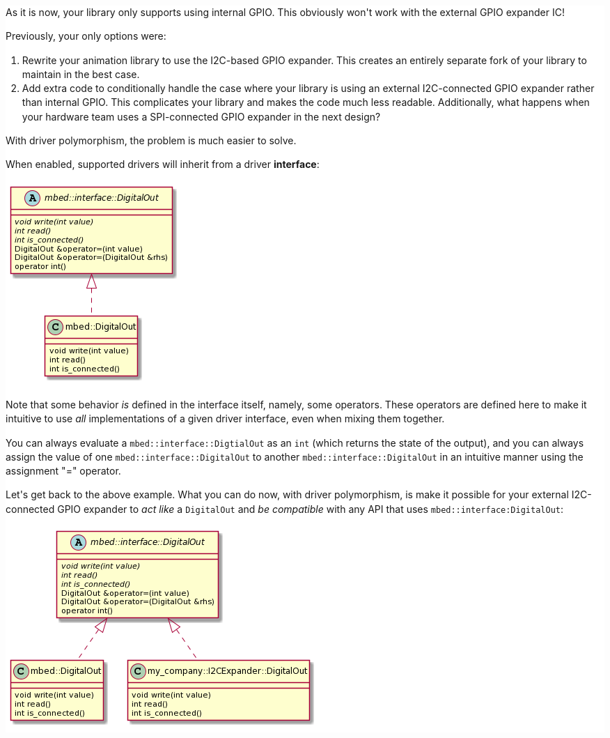 As it is now, your library only supports using internal GPIO. This obviously won't work with the external GPIO expander IC!

Previously, your only options were:

1. Rewrite your animation library to use the I2C-based GPIO expander. This creates an entirely separate fork of your library to maintain in the best case.
2. Add extra code to conditionally handle the case where your library is using an external I2C-connected GPIO expander rather than internal GPIO. This complicates your library and makes the code much less readable. Additionally, what happens when your hardware team uses a SPI-connected GPIO expander in the next design?

With driver polymorphism, the problem is much easier to solve.

When enabled, supported drivers will inherit from a driver **interface**:

<span class="images">![](../../images/driver_interface_diagram.png)

Note that some behavior _is_ defined in the interface itself, namely, some operators. These operators are defined here to make it intuitive to use _all_ implementations of a given driver interface, even when mixing them together. 

You can always evaluate a `mbed::interface::DigtialOut` as an `int` (which returns the state of the output), and you can always assign the value of one `mbed::interface::DigitalOut` to another `mbed::interface::DigitalOut` in an intuitive manner using the assignment "=" operator.

Let's get back to the above example. What you can do now, with driver polymorphism, is make it possible for your external I2C-connected GPIO expander to _act like_ a `DigitalOut` and _be compatible_ with any API that uses `mbed::interface:DigitalOut`:

<span class="images">![](../../images/driver_polymorphism_example.png)
